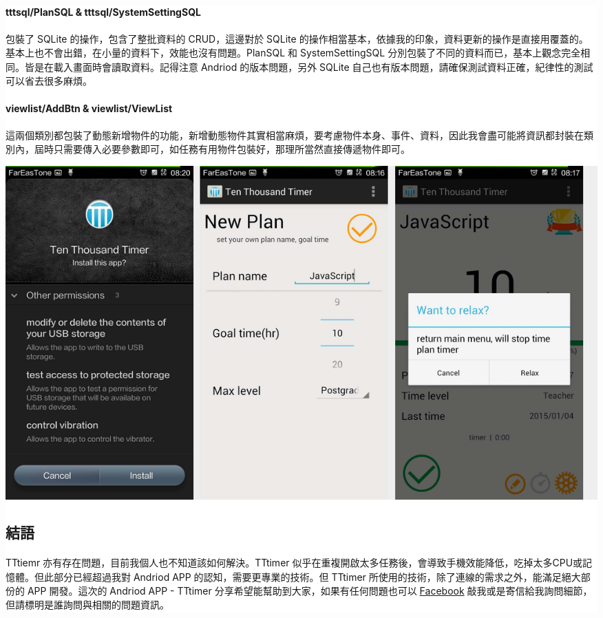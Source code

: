 #### tttsql/PlanSQL & tttsql/SystemSettingSQL

包裝了 SQLite 的操作，包含了整批資料的 CRUD，這邊對於 SQLite 的操作相當基本，依據我的印象，資料更新的操作是直接用覆蓋的。基本上也不會出錯，在小量的資料下，效能也沒有問題。PlanSQL 和 SystemSettingSQL 分別包裝了不同的資料而已，基本上觀念完全相同。皆是在載入畫面時會讀取資料。記得注意 Andriod 的版本問題，另外 SQLite 自己也有版本問題，請確保測試資料正確，紀律性的測試可以省去很多麻煩。

#### viewlist/AddBtn & viewlist/ViewList

這兩個類別都包裝了動態新增物件的功能，新增動態物件其實相當麻煩，要考慮物件本身、事件、資料，因此我會盡可能將資訊都封裝在類別內，屆時只需要傳入必要參數即可，如任務有用物件包裝好，那理所當然直接傳遞物件即可。

![screen shot](./demo2.jpg)

## 結語

TTtiemr 亦有存在問題，目前我個人也不知道該如何解決。TTtimer 似乎在重複開啟太多任務後，會導致手機效能降低，吃掉太多CPU或記憶體。但此部分已經超過我對 Andriod APP 的認知，需要更專業的技術。但 TTtimer 所使用的技術，除了連線的需求之外，能滿足絕大部份的 APP 開發。這次的 Andriod APP - TTtimer 分享希望能幫助到大家，如果有任何問題也可以 [Facebook](https://www.facebook.com/profile.php?id=100001317746154) 敲我或是寄信給我詢問細節，但請標明是誰詢問與相關的問題資訊。
